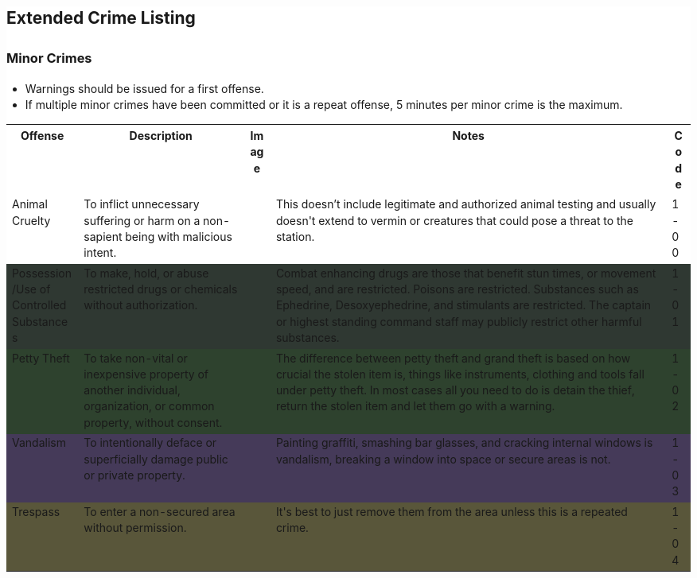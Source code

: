 ## Extended Crime Listing

### Minor Crimes

* Warnings should be issued for a first offense. 
* If multiple minor crimes have been committed or it is a repeat offense, 5 minutes per minor crime is the maximum.

<table class="wikitable" id="FirstDegree">

<tbody><tr>
<th>Offense</th>
<th>Description</th>
<th>Image</th>
<th>Notes</th>
<th>Code
</th></tr>
<tr>
<td id="Animal_Cruelty">Animal Cruelty</td>
<td>To inflict unnecessary suffering or harm on a non-sapient being with malicious intent.</td>
<td></td>
<td>This doesn’t include legitimate and authorized animal testing and usually doesn't extend to vermin or creatures that could pose a threat to the station.</td>
<td>1-00
</td></tr>
<tr>
<td style="background-color:#2f3832;" id="Possession_IS">Possession/Use of Controlled Substances</td>
<td style="background-color:#2f3832;">To make, hold, or abuse restricted drugs or chemicals without authorization.</td>
<td style="background-color:#2f3832;"></td>
<td style="background-color:#2f3832;">Combat enhancing drugs are those that benefit stun times, or movement speed, and are restricted. Poisons are restricted. Substances such as Ephedrine, Desoxyephedrine, and stimulants are restricted. The captain or highest standing command staff may publicly restrict other harmful substances.</td>
<td style="background-color:#2f3832;">1-01
</td></tr>
<tr>
<td style="background-color:#2e422e;" id="Petty_Theft">Petty Theft</td>
<td style="background-color:#2e422e;">To take non-vital or inexpensive property of another individual, organization, or common property, without consent.</td>
<td style="background-color:#2e422e;"></td>
<td style="background-color:#2e422e;">The difference between petty theft and grand theft is based on how crucial the stolen item is, things like instruments, clothing and tools fall under petty theft. In most cases all you need to do is detain the thief, return the stolen item and let them go with a warning.</td>
<td style="background-color:#2e422e;">1-02
</td></tr>
<tr>
<td style="background-color:#453a59;" id="Vandalism">Vandalism</td>
<td style="background-color:#453a59;">To intentionally deface or superficially damage public or private property.</td>
<td style="background-color:#453a59;"></td>
<td style="background-color:#453a59;">Painting graffiti, smashing bar glasses, and cracking internal windows is vandalism, breaking a window into space or secure areas is not.</td>
<td style="background-color:#453a59;">1-03
</td></tr>
<tr>
<td style="background-color:#59563a;" id="Trespass">Trespass</td>
<td style="background-color:#59563a;">To enter a non-secured area without permission.</td>
<td style="background-color:#59563a;"></td>
<td style="background-color:#59563a;">It's best to just remove them from the area unless this is a repeated crime.</td>
<td style="background-color:#59563a;">1-04